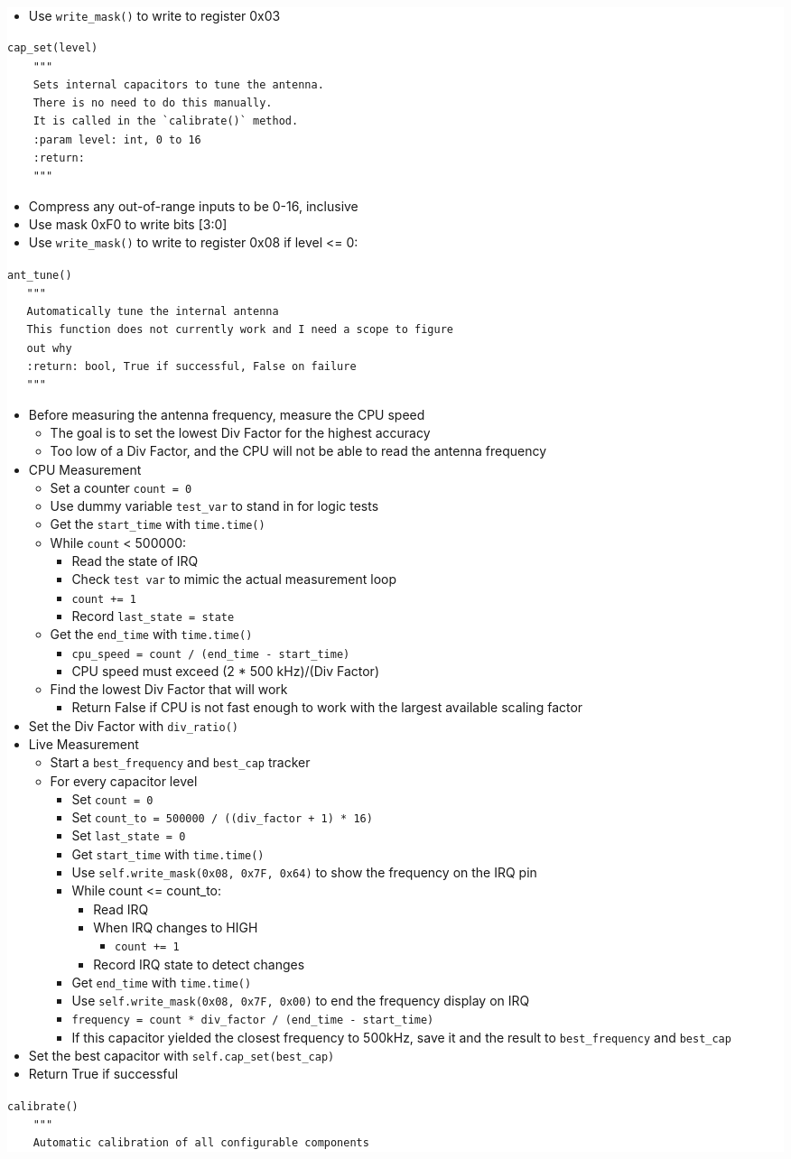 * Use `write_mask()` to write to register 0x03
```
cap_set(level)
    """
    Sets internal capacitors to tune the antenna.
    There is no need to do this manually.
    It is called in the `calibrate()` method.
    :param level: int, 0 to 16
    :return: 
    """
```
* Compress any out-of-range inputs to be 0-16, inclusive
* Use mask 0xF0 to write bits [3:0]
* Use `write_mask()` to write to register 0x08       if level <= 0:
 ```
ant_tune()
    """
    Automatically tune the internal antenna
    This function does not currently work and I need a scope to figure 
    out why
    :return: bool, True if successful, False on failure
    """
```
* Before measuring the antenna frequency, measure the CPU speed
  * The goal is to set the lowest Div Factor for the highest accuracy
  * Too low of a Div Factor, and the CPU will not be able to read the antenna frequency
* CPU Measurement
  * Set a counter `count = 0`
  * Use dummy variable `test_var` to stand in for logic tests
  * Get the `start_time` with `time.time()`
  * While `count` < 500000:
    * Read the state of IRQ
    * Check `test var` to mimic the actual measurement loop
    * `count += 1`
    * Record `last_state = state`
  * Get the `end_time` with `time.time()`
    * `cpu_speed = count / (end_time - start_time)`
    * CPU speed must exceed (2 * 500 kHz)/(Div Factor)
  * Find the lowest Div Factor that will work 
    * Return False if CPU is not fast enough to work with the largest available scaling factor
* Set the Div Factor with `div_ratio()`
* Live Measurement
  * Start a `best_frequency` and `best_cap` tracker
  * For every capacitor level
    * Set `count = 0`
    * Set `count_to = 500000 / ((div_factor + 1) * 16)`
    * Set `last_state = 0`
    * Get `start_time`  with `time.time()`
    * Use `self.write_mask(0x08, 0x7F, 0x64)` to show the frequency on the IRQ pin
    * While count <= count_to:
      * Read IRQ
      * When IRQ changes to HIGH
        * `count += 1`
      * Record IRQ state to detect changes
    * Get `end_time` with `time.time()`
    * Use `self.write_mask(0x08, 0x7F, 0x00)` to end the frequency display on IRQ
    * `frequency = count * div_factor / (end_time - start_time)`
    * If this capacitor yielded the closest frequency to 500kHz, save it and the result to `best_frequency` and `best_cap`
* Set the best capacitor with `self.cap_set(best_cap)`
* Return True if successful
```
calibrate()
    """
    Automatic calibration of all configurable components
```